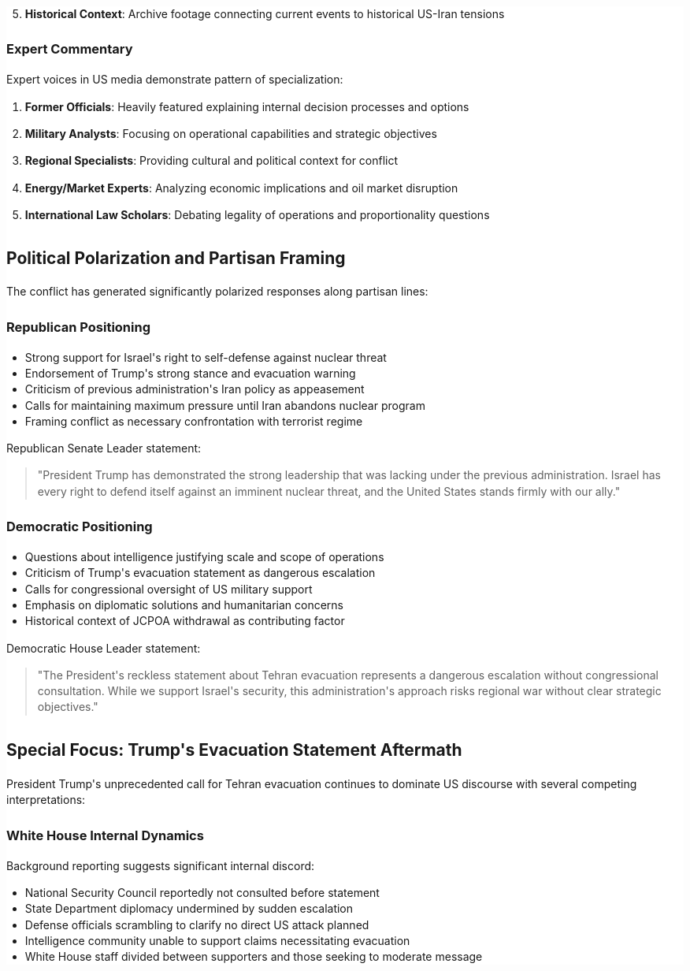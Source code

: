 5. **Historical Context**: Archive footage connecting current events to historical US-Iran tensions

### Expert Commentary

Expert voices in US media demonstrate pattern of specialization:

1. **Former Officials**: Heavily featured explaining internal decision processes and options

2. **Military Analysts**: Focusing on operational capabilities and strategic objectives

3. **Regional Specialists**: Providing cultural and political context for conflict

4. **Energy/Market Experts**: Analyzing economic implications and oil market disruption

5. **International Law Scholars**: Debating legality of operations and proportionality questions

## Political Polarization and Partisan Framing

The conflict has generated significantly polarized responses along partisan lines:

### Republican Positioning

- Strong support for Israel's right to self-defense against nuclear threat
- Endorsement of Trump's strong stance and evacuation warning
- Criticism of previous administration's Iran policy as appeasement
- Calls for maintaining maximum pressure until Iran abandons nuclear program
- Framing conflict as necessary confrontation with terrorist regime

Republican Senate Leader statement:
> "President Trump has demonstrated the strong leadership that was lacking under the previous administration. Israel has every right to defend itself against an imminent nuclear threat, and the United States stands firmly with our ally."

### Democratic Positioning

- Questions about intelligence justifying scale and scope of operations
- Criticism of Trump's evacuation statement as dangerous escalation
- Calls for congressional oversight of US military support
- Emphasis on diplomatic solutions and humanitarian concerns
- Historical context of JCPOA withdrawal as contributing factor

Democratic House Leader statement:
> "The President's reckless statement about Tehran evacuation represents a dangerous escalation without congressional consultation. While we support Israel's security, this administration's approach risks regional war without clear strategic objectives."

## Special Focus: Trump's Evacuation Statement Aftermath

President Trump's unprecedented call for Tehran evacuation continues to dominate US discourse with several competing interpretations:

### White House Internal Dynamics

Background reporting suggests significant internal discord:
- National Security Council reportedly not consulted before statement
- State Department diplomacy undermined by sudden escalation
- Defense officials scrambling to clarify no direct US attack planned
- Intelligence community unable to support claims necessitating evacuation
- White House staff divided between supporters and those seeking to moderate message
